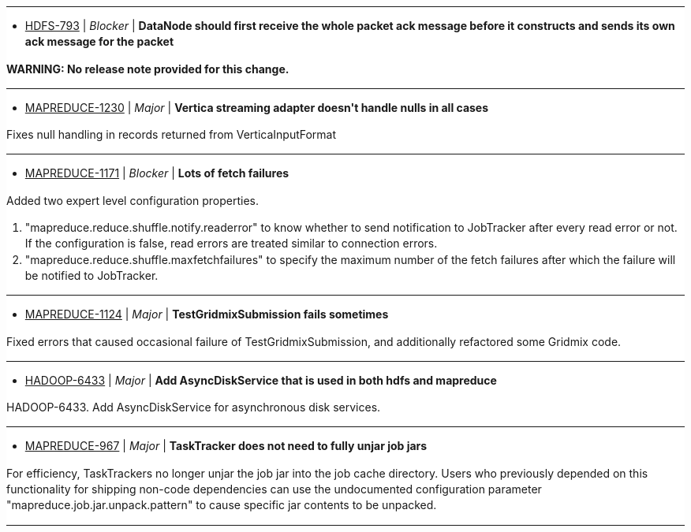 
---

* [HDFS-793](https://issues.apache.org/jira/browse/HDFS-793) | *Blocker* | **DataNode should first receive the whole packet ack message before it constructs and sends its own ack message for the packet**

**WARNING: No release note provided for this change.**


---

* [MAPREDUCE-1230](https://issues.apache.org/jira/browse/MAPREDUCE-1230) | *Major* | **Vertica streaming adapter doesn\'t handle nulls in all cases**

Fixes null handling in records returned from VerticaInputFormat


---

* [MAPREDUCE-1171](https://issues.apache.org/jira/browse/MAPREDUCE-1171) | *Blocker* | **Lots of fetch failures**

Added two expert level configuration properties.
1. "mapreduce.reduce.shuffle.notify.readerror"  to know whether to send notification to JobTracker after every read error or not. If the configuration is false, read errors are treated similar to connection errors.
2. "mapreduce.reduce.shuffle.maxfetchfailures" to specify the maximum number of the fetch failures after which the failure will be notified to JobTracker.


---

* [MAPREDUCE-1124](https://issues.apache.org/jira/browse/MAPREDUCE-1124) | *Major* | **TestGridmixSubmission fails sometimes**

Fixed errors that caused occasional failure of TestGridmixSubmission, and additionally refactored some Gridmix code.


---

* [HADOOP-6433](https://issues.apache.org/jira/browse/HADOOP-6433) | *Major* | **Add AsyncDiskService that is used in both hdfs and mapreduce**

HADOOP-6433. Add AsyncDiskService for asynchronous disk services.


---

* [MAPREDUCE-967](https://issues.apache.org/jira/browse/MAPREDUCE-967) | *Major* | **TaskTracker does not need to fully unjar job jars**

For efficiency, TaskTrackers no longer unjar the job jar into the job cache directory. Users who previously depended on this functionality for shipping non-code dependencies can use the undocumented configuration parameter "mapreduce.job.jar.unpack.pattern" to cause specific jar contents to be unpacked.


---
